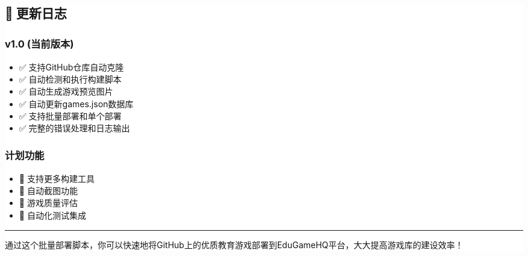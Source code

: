 
## 📝 更新日志

### v1.0 (当前版本)
- ✅ 支持GitHub仓库自动克隆
- ✅ 自动检测和执行构建脚本
- ✅ 自动生成游戏预览图片
- ✅ 自动更新games.json数据库
- ✅ 支持批量部署和单个部署
- ✅ 完整的错误处理和日志输出

### 计划功能
- 🔄 支持更多构建工具
- 🔄 自动截图功能
- 🔄 游戏质量评估
- 🔄 自动化测试集成

---

通过这个批量部署脚本，你可以快速地将GitHub上的优质教育游戏部署到EduGameHQ平台，大大提高游戏库的建设效率！ 